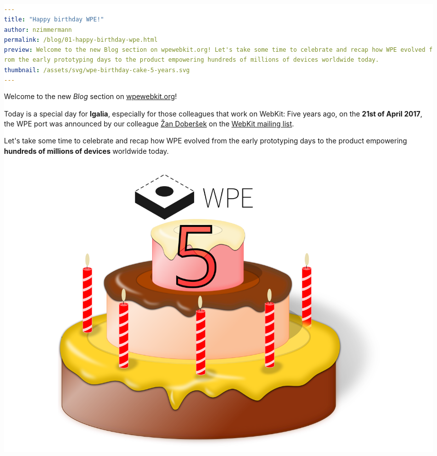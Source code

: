 ```yaml
---
title: "Happy birthday WPE!"
author: nzimmermann
permalink: /blog/01-happy-birthday-wpe.html
preview: Welcome to the new Blog section on wpewebkit.org! Let's take some time to celebrate and recap how WPE evolved from the early prototyping days to the product empowering hundreds of millions of devices worldwide today.
thumbnail: /assets/svg/wpe-birthday-cake-5-years.svg
---
```


Welcome to the new *Blog* section on [wpewebkit.org](/)!

Today is a special day for **Igalia**, especially for those colleagues that work on WebKit:
Five years ago, on the **21st of April 2017**, the WPE port was announced by our colleague
[Žan Doberšek](https://www.igalia.com/team/zdobersek) on the [WebKit mailing list](https://lists.webkit.org/pipermail/webkit-dev/2017-April/028923.html).

Let's take some time to celebrate and recap how WPE evolved from the early prototyping days to the product empowering **hundreds of millions of devices**
worldwide today.

<div align="center">
<img style="width: 75%;" src="/assets/svg/wpe-birthday-cake-5-years.svg" alt="Celebrating WPEs 5th birthday with a cake">
</div>
